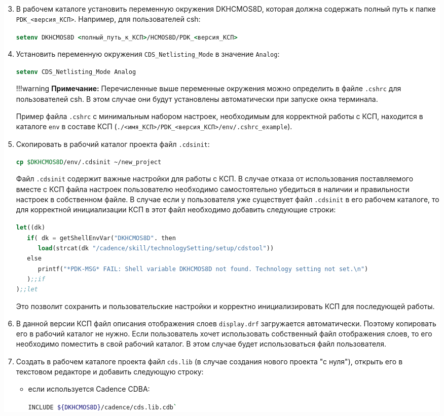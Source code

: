 3. В рабочем каталоге установить переменную окружения DKHCMOS8D, которая должна содержать полный путь к папке `PDK_<версия_КСП>`. Например, для пользователей csh:

   ```csh
   setenv DKHCMOS8D <полный_путь_к_КСП>/HCMOS8D/PDK_<версия_КСП>
   ```

4. Установить переменную окружения `CDS_Netlisting_Mode` в значение `Analog`:

   ```csh
   setenv CDS_Netlisting_Mode Analog
   ```

   !!!warning __Примечание:__
      Перечисленные выше переменные окружения можно определить в файле `.cshrc` для пользователей csh. В этом случае они будут установлены автоматически при запуске окна терминала.

      Пример файла `.cshrc` с минимальным набором настроек, необходимым для корректной работы с КСП, находится в каталоге `env` в составе КСП (`./<имя_КСП>/PDK_<версия_КСП>/env/.cshrc_example`).

5. Скопировать в рабочий каталог проекта файл `.cdsinit`:

   ```csh
   cp $DKHCMOS8D/env/.cdsinit ~/new_project
   ```

   Файл `.cdsinit` содержит важные настройки для работы с КСП. В случае отказа от использования поставляемого вместе с КСП файла настроек пользователю необходимо самостоятельно убедиться в наличии и правильности настроек в собственном файле. В случае если у пользователя уже существует файл `.cdsinit` в его рабочем каталоге, то для корректной инициализации КСП в этот файл необходимо добавить следующие строки:

   ```lisp
   let((dk)
      if( dk = getShellEnvVar("DKHCMOS8D". then
         load(strcat(dk "/cadence/skill/technologySetting/setup/cdstool"))
      else
         printf("*PDK-MSG* FAIL: Shell variable DKHCMOS8D not found. Technology setting not set.\n")
      );;if
   );;let
   ```

   Это позволит сохранить и пользовательские настройки и корректно инициализировать КСП для последующей работы.

6. В данной версии КСП файл описания отображения слоев `display.drf` загружается автоматически. Поэтому копировать его в рабочий каталог не нужно. Если пользователь хочет использовать собственный файл отображения слоев, то его необходимо поместить в свой рабочий каталог. В этом случае будет использоваться файл пользователя.
7. Создать в рабочем каталоге проекта файл `cds.lib` (в случае создания нового проекта "с нуля"), открыть его в текстовом редакторе и добавить следующую строку:

   - если используется Cadence CDBA:

      ```bash
      INCLUDE ${DKHCMOS8D}/cadence/cds.lib.cdb`
      ```
